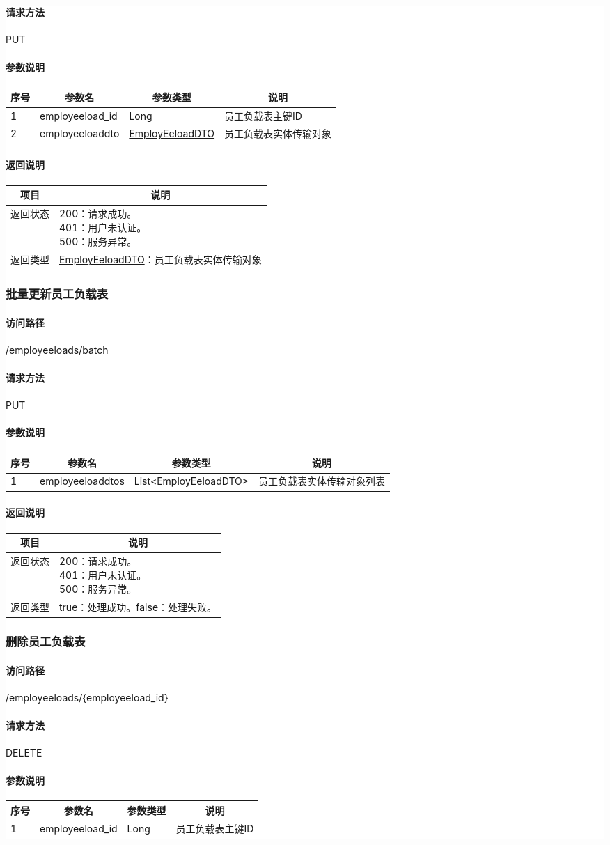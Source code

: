 #### 请求方法
PUT

#### 参数说明
| 序号 | 参数名 | 参数类型 | 说明 |
| -- | -- | -- | -- |
| 1 | employeeload_id | Long | 员工负载表主键ID |
| 2 | employeeloaddto | [EmployEeloadDTO](#EmployEeloadDTO) | 员工负载表实体传输对象 |

#### 返回说明
| 项目 | 说明 |
| -- | -- |
| 返回状态 | 200：请求成功。<br>401：用户未认证。<br>500：服务异常。 |
| 返回类型 | [EmployEeloadDTO](#EmployEeloadDTO)：员工负载表实体传输对象 |

### 批量更新员工负载表
#### 访问路径
/employeeloads/batch

#### 请求方法
PUT

#### 参数说明
| 序号 | 参数名 | 参数类型 | 说明 |
| -- | -- | -- | -- |
| 1 | employeeloaddtos | List<[EmployEeloadDTO](#EmployEeloadDTO)> | 员工负载表实体传输对象列表 |

#### 返回说明
| 项目 | 说明 |
| -- | -- |
| 返回状态 | 200：请求成功。<br>401：用户未认证。<br>500：服务异常。 |
| 返回类型 | true：处理成功。false：处理失败。 |

### 删除员工负载表
#### 访问路径
/employeeloads/{employeeload_id}

#### 请求方法
DELETE

#### 参数说明
| 序号 | 参数名 | 参数类型 | 说明 |
| -- | -- | -- | -- |
| 1 | employeeload_id | Long | 员工负载表主键ID |
